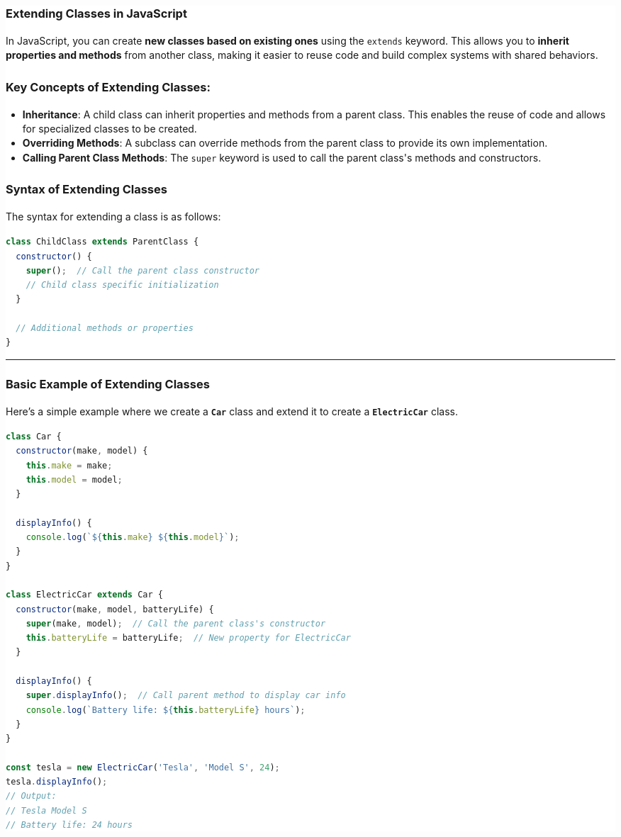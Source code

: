 ### **Extending Classes in JavaScript**

In JavaScript, you can create **new classes based on existing ones** using the `extends` keyword. This allows you to **inherit properties and methods** from another class, making it easier to reuse code and build complex systems with shared behaviors.

### **Key Concepts of Extending Classes:**

- **Inheritance**: A child class can inherit properties and methods from a parent class. This enables the reuse of code and allows for specialized classes to be created.
- **Overriding Methods**: A subclass can override methods from the parent class to provide its own implementation.
- **Calling Parent Class Methods**: The `super` keyword is used to call the parent class's methods and constructors.

### **Syntax of Extending Classes**

The syntax for extending a class is as follows:
```javascript
class ChildClass extends ParentClass {
  constructor() {
    super();  // Call the parent class constructor
    // Child class specific initialization
  }
  
  // Additional methods or properties
}
```

---

### **Basic Example of Extending Classes**

Here’s a simple example where we create a **`Car`** class and extend it to create a **`ElectricCar`** class.

```javascript
class Car {
  constructor(make, model) {
    this.make = make;
    this.model = model;
  }

  displayInfo() {
    console.log(`${this.make} ${this.model}`);
  }
}

class ElectricCar extends Car {
  constructor(make, model, batteryLife) {
    super(make, model);  // Call the parent class's constructor
    this.batteryLife = batteryLife;  // New property for ElectricCar
  }

  displayInfo() {
    super.displayInfo();  // Call parent method to display car info
    console.log(`Battery life: ${this.batteryLife} hours`);
  }
}

const tesla = new ElectricCar('Tesla', 'Model S', 24);
tesla.displayInfo();
// Output:
// Tesla Model S
// Battery life: 24 hours
```